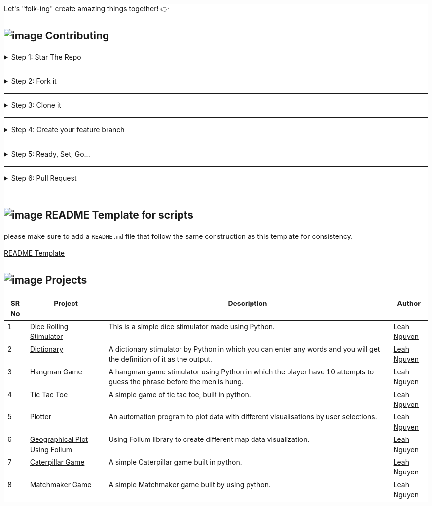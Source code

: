 Let's "folk-ing" create amazing things together! 👉

## ![image](IMG/game-ps.svg) Contributing

<details><summary>
Step 1: Star The Repo
</summary></details>

---

<details><summary>
Step 2: Fork it
</summary></details>

---

<details><summary>
Step 3: Clone it
</summary></details>

---

<details><summary>
Step 4: Create your feature branch 
</summary></details>

---

<details><summary>
Step 5: Ready, Set, Go...
</summary></details>

---

<details><summary>
Step 6: Pull Request
</summary></details>

<br>

## ![image](IMG/bookmark.svg) README Template for scripts

please make sure to add a `README.md` file that follow the same construction as this template for consistency.

[README Template](https://github.com/ndleah/python-mini-project/blob/master/README_TEMPLATE.md)

## ![image](IMG/like.svg) Projects

| SR No | Project                                                                                                               | Description                                                                                                                                                                                                                                                                                              | Author                                                     |
| ----- | --------------------------------------------------------------------------------------------------------------------- | -------------------------------------------------------------------------------------------------------------------------------------------------------------------------------------------------------------------------------------------------------------------------------------------------------- | ---------------------------------------------------------- |
| 1     | [Dice Rolling Stimulator](https://github.com/ndleah/python-mini-project/tree/main/Dice_Rolling_Stimulator)            | This is a simple dice stimulator made using Python.                                                                                                                                                                                                                                                      | [Leah Nguyen](https://github.com/ndleah)                   |
| 2     | [Dictionary](https://github.com/ndleah/python-mini-project/tree/main/Dictionary)                                      | A dictionary stimulator by Python in which you can enter any words and you will get the definition of it as the output.                                                                                                                                                                                  | [Leah Nguyen](https://github.com/ndleah)                   |
| 3     | [Hangman Game](https://github.com/ndleah/python-mini-project/tree/main/Hangman_Game)                                  | A hangman game stimulator using Python in which the player have 10 attempts to guess the phrase before the men is hung.                                                                                                                                                                                  | [Leah Nguyen](https://github.com/ndleah)                   |
| 4     | [Tic Tac Toe](https://github.com/ndleah/python-mini-project/tree/main/Tic_Tac_Toe)                                    | A simple game of tic tac toe, built in python.                                                                                                                                                                                                                                                           | [Leah Nguyen](https://github.com/ndleah)                   |
| 5     | [Plotter](https://github.com/ndleah/python-mini-project/tree/main/Plotter)                                            | An automation program to plot data with different visualisations by user selections.                                                                                                                                                                                                                     | [Leah Nguyen](https://github.com/ndleah)                   |
| 6     | [Geographical Plot Using Folium](https://github.com/ndleah/python-mini-project/tree/main/Geo_Plot_Using_Folium)       | Using Folium library to create different map data visualization.                                                                                                                                                                                                                                         | [Leah Nguyen](https://github.com/ndleah)                   |
| 7     | [Caterpillar Game](https://github.com/ndleah/python-mini-project/tree/main/Caterpillar_Game)                          | A simple Caterpillar game built in python.                                                                                                                                                                                                                                                               | [Leah Nguyen](https://github.com/ndleah)                   |
| 8     | [Matchmaker Game](https://github.com/ndleah/python-mini-project/tree/main/Matchmaker)                                 | A simple Matchmaker game built by using python.                                                                                                                                                                                                                                                          | [Leah Nguyen](https://github.com/ndleah)                   |